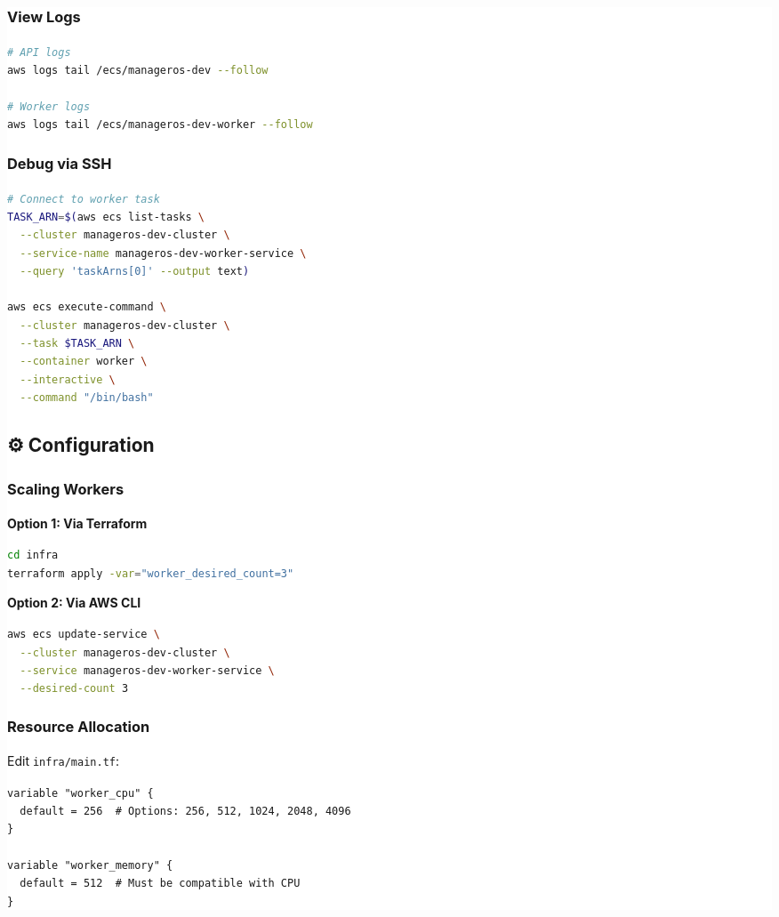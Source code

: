 ### View Logs
```bash
# API logs
aws logs tail /ecs/manageros-dev --follow

# Worker logs
aws logs tail /ecs/manageros-dev-worker --follow
```

### Debug via SSH
```bash
# Connect to worker task
TASK_ARN=$(aws ecs list-tasks \
  --cluster manageros-dev-cluster \
  --service-name manageros-dev-worker-service \
  --query 'taskArns[0]' --output text)

aws ecs execute-command \
  --cluster manageros-dev-cluster \
  --task $TASK_ARN \
  --container worker \
  --interactive \
  --command "/bin/bash"
```

## ⚙️ Configuration

### Scaling Workers

**Option 1: Via Terraform**
```bash
cd infra
terraform apply -var="worker_desired_count=3"
```

**Option 2: Via AWS CLI**
```bash
aws ecs update-service \
  --cluster manageros-dev-cluster \
  --service manageros-dev-worker-service \
  --desired-count 3
```

### Resource Allocation

Edit `infra/main.tf`:

```hcl
variable "worker_cpu" {
  default = 256  # Options: 256, 512, 1024, 2048, 4096
}

variable "worker_memory" {
  default = 512  # Must be compatible with CPU
}
```
